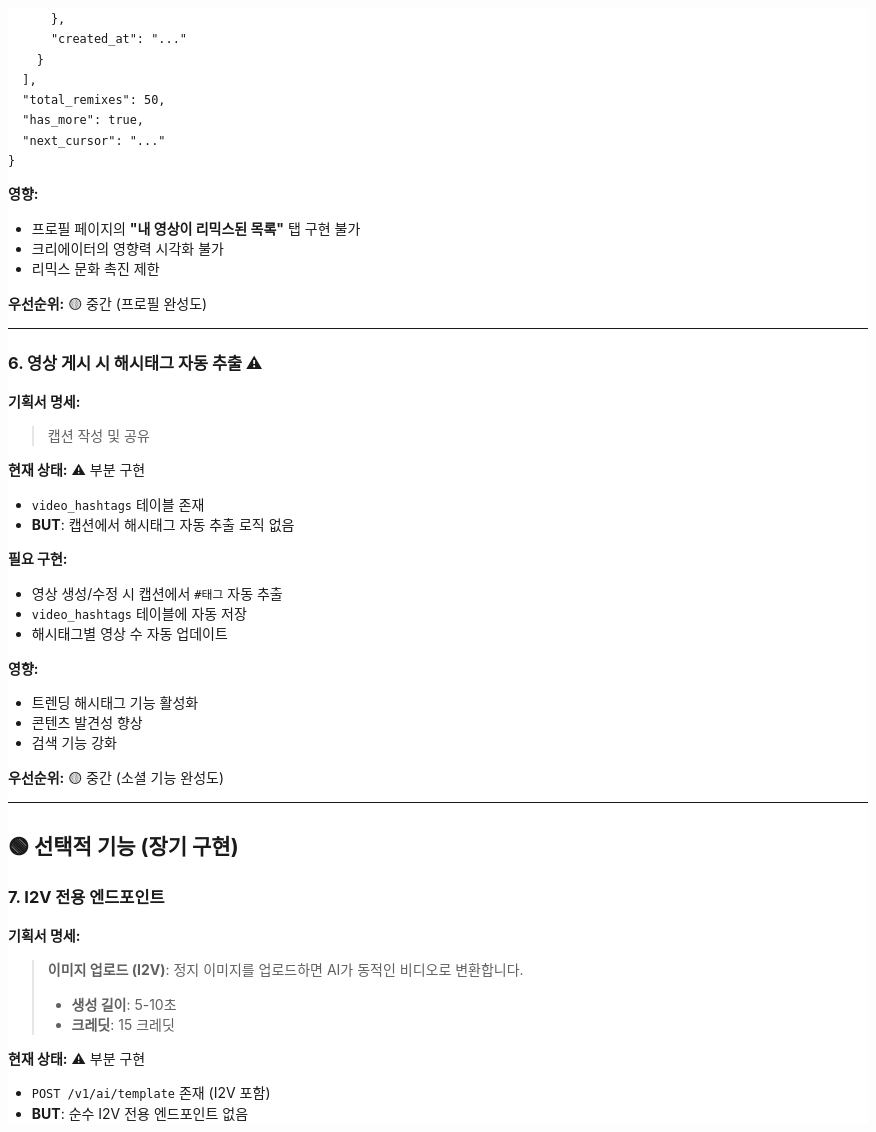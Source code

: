 ```
      },
      "created_at": "..."
    }
  ],
  "total_remixes": 50,
  "has_more": true,
  "next_cursor": "..."
}
```

**영향:**
- 프로필 페이지의 **"내 영상이 리믹스된 목록"** 탭 구현 불가
- 크리에이터의 영향력 시각화 불가
- 리믹스 문화 촉진 제한

**우선순위:** 🟡 중간 (프로필 완성도)

---

### 6. 영상 게시 시 해시태그 자동 추출 ⚠️

**기획서 명세:**
> 캡션 작성 및 공유

**현재 상태:** ⚠️ 부분 구현
- `video_hashtags` 테이블 존재
- **BUT**: 캡션에서 해시태그 자동 추출 로직 없음

**필요 구현:**
- 영상 생성/수정 시 캡션에서 `#태그` 자동 추출
- `video_hashtags` 테이블에 자동 저장
- 해시태그별 영상 수 자동 업데이트

**영향:**
- 트렌딩 해시태그 기능 활성화
- 콘텐츠 발견성 향상
- 검색 기능 강화

**우선순위:** 🟡 중간 (소셜 기능 완성도)

---

## 🟢 선택적 기능 (장기 구현)

### 7. I2V 전용 엔드포인트

**기획서 명세:**
> **이미지 업로드 (I2V)**: 정지 이미지를 업로드하면 AI가 동적인 비디오로 변환합니다.
> - **생성 길이**: 5-10초
> - **크레딧**: 15 크레딧

**현재 상태:** ⚠️ 부분 구현
- `POST /v1/ai/template` 존재 (I2V 포함)
- **BUT**: 순수 I2V 전용 엔드포인트 없음
